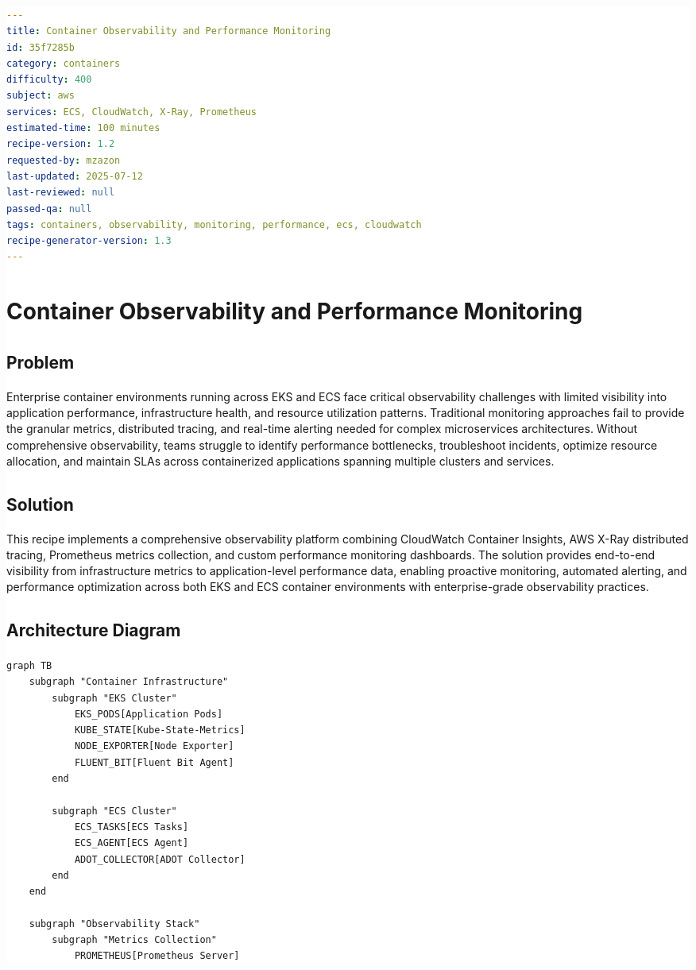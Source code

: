```yaml
---
title: Container Observability and Performance Monitoring
id: 35f7285b
category: containers
difficulty: 400
subject: aws
services: ECS, CloudWatch, X-Ray, Prometheus
estimated-time: 100 minutes
recipe-version: 1.2
requested-by: mzazon
last-updated: 2025-07-12
last-reviewed: null
passed-qa: null
tags: containers, observability, monitoring, performance, ecs, cloudwatch
recipe-generator-version: 1.3
---
```


# Container Observability and Performance Monitoring


## Problem

Enterprise container environments running across EKS and ECS face critical observability challenges with limited visibility into application performance, infrastructure health, and resource utilization patterns. Traditional monitoring approaches fail to provide the granular metrics, distributed tracing, and real-time alerting needed for complex microservices architectures. Without comprehensive observability, teams struggle to identify performance bottlenecks, troubleshoot incidents, optimize resource allocation, and maintain SLAs across containerized applications spanning multiple clusters and services.

## Solution

This recipe implements a comprehensive observability platform combining CloudWatch Container Insights, AWS X-Ray distributed tracing, Prometheus metrics collection, and custom performance monitoring dashboards. The solution provides end-to-end visibility from infrastructure metrics to application-level performance data, enabling proactive monitoring, automated alerting, and performance optimization across both EKS and ECS container environments with enterprise-grade observability practices.

## Architecture Diagram

```mermaid
graph TB
    subgraph "Container Infrastructure"
        subgraph "EKS Cluster"
            EKS_PODS[Application Pods]
            KUBE_STATE[Kube-State-Metrics]
            NODE_EXPORTER[Node Exporter]
            FLUENT_BIT[Fluent Bit Agent]
        end
        
        subgraph "ECS Cluster"
            ECS_TASKS[ECS Tasks]
            ECS_AGENT[ECS Agent]
            ADOT_COLLECTOR[ADOT Collector]
        end
    end
    
    subgraph "Observability Stack"
        subgraph "Metrics Collection"
            PROMETHEUS[Prometheus Server]
```